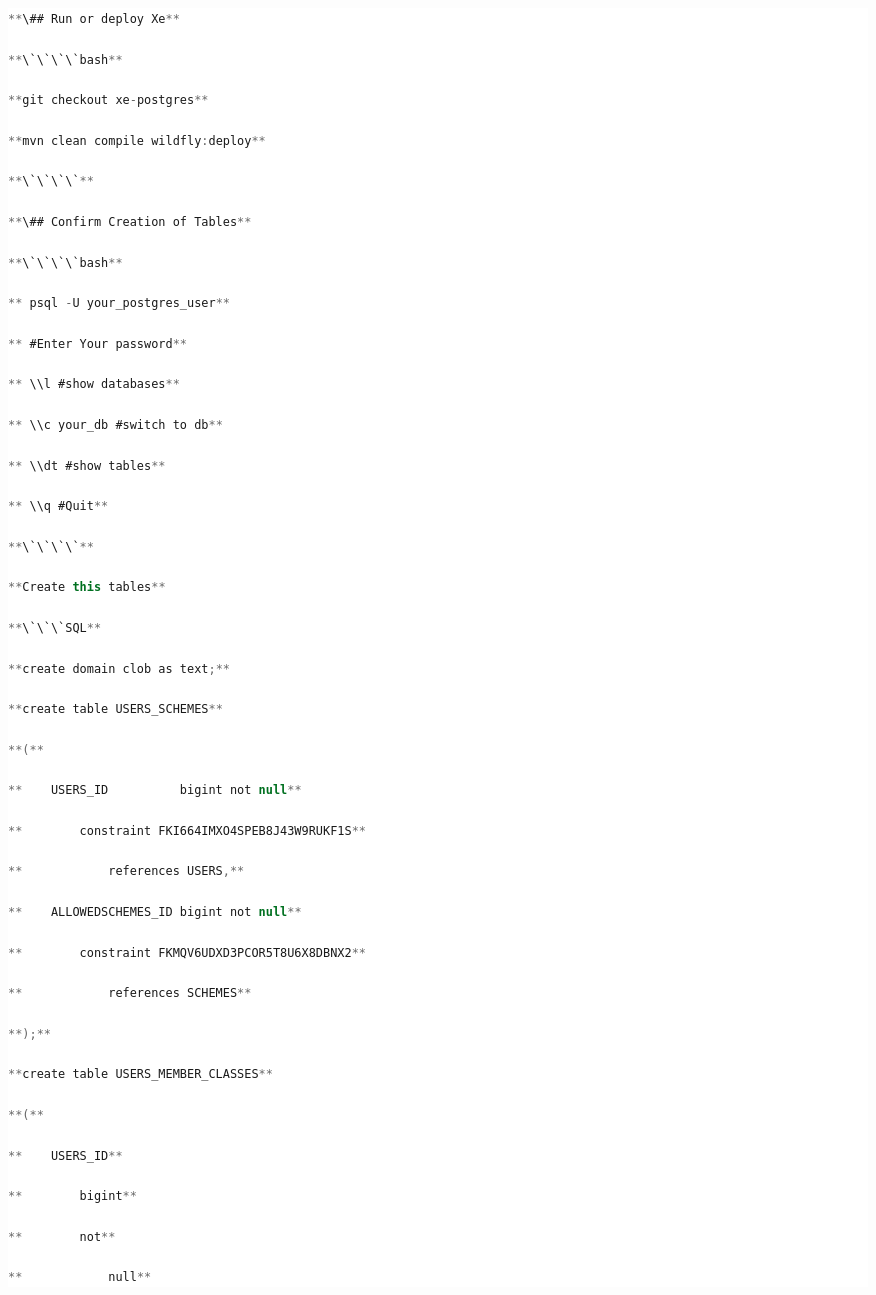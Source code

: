 ```java
**\## Run or deploy Xe**

**\`\`\`\`bash**

**git checkout xe-postgres**

**mvn clean compile wildfly:deploy**

**\`\`\`\`**

**\## Confirm Creation of Tables**

**\`\`\`\`bash**

** psql -U your_postgres_user**

** #Enter Your password**

** \\l #show databases**

** \\c your_db #switch to db**

** \\dt #show tables**

** \\q #Quit**

**\`\`\`\`**

**Create this tables**

**\`\`\`SQL**

**create domain clob as text;**

**create table USERS_SCHEMES**

**(**

**    USERS_ID          bigint not null**

**        constraint FKI664IMXO4SPEB8J43W9RUKF1S**

**            references USERS,**

**    ALLOWEDSCHEMES_ID bigint not null**

**        constraint FKMQV6UDXD3PCOR5T8U6X8DBNX2**

**            references SCHEMES**

**);**

**create table USERS_MEMBER_CLASSES**

**(**

**    USERS_ID**

**        bigint**

**        not**

**            null**
```